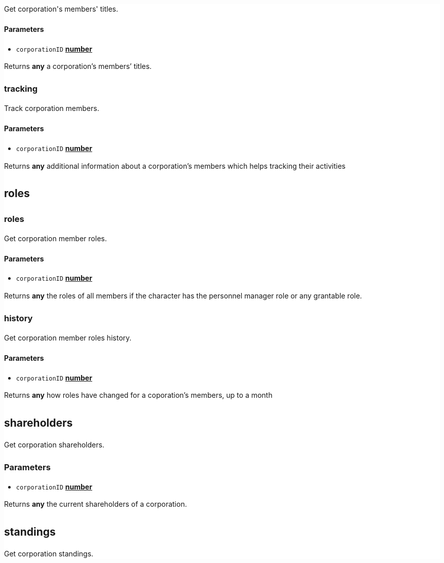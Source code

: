 Get corporation's members' titles.

#### Parameters

-   `corporationID` **[number][93]** 

Returns **any** a corporation’s members’ titles.

### tracking

Track corporation members.

#### Parameters

-   `corporationID` **[number][93]** 

Returns **any** additional information about a corporation’s members which helps tracking their activities

## roles

### roles

Get corporation member roles.

#### Parameters

-   `corporationID` **[number][93]** 

Returns **any** the roles of all members if the character has the personnel manager role or any grantable role.

### history

Get corporation member roles history.

#### Parameters

-   `corporationID` **[number][93]** 

Returns **any** how roles have changed for a coporation’s members, up to a month

## shareholders

Get corporation shareholders.

### Parameters

-   `corporationID` **[number][93]** 

Returns **any** the current shareholders of a corporation.

## standings

Get corporation standings.


[1]: #corporationhistory
[2]: #parameters
[3]: #icons
[4]: #parameters-1
[5]: #info
[6]: #parameters-2
[7]: #npccorps
[8]: #blueprints
[9]: #parameters-3
[10]: #securecontainerlogs
[11]: #parameters-4
[12]: #divisions
[13]: #parameters-5
[14]: #facilities
[15]: #parameters-6
[16]: #medals
[17]: #medals-1
[18]: #parameters-7
[19]: #issued
[20]: #parameters-8
[21]: #members
[22]: #members-1
[23]: #parameters-9
[24]: #limit
[25]: #parameters-10
[26]: #titles
[27]: #parameters-11
[28]: #tracking
[29]: #parameters-12
[30]: #roles
[31]: #roles-1
[32]: #parameters-13
[33]: #history
[34]: #parameters-14
[35]: #shareholders
[36]: #parameters-15
[37]: #standings
[38]: #parameters-16
[39]: #starbases
[40]: #starbases-1
[41]: #parameters-17
[42]: #info-1
[43]: #parameters-18
[44]: #titles-1
[45]: #parameters-19
[46]: #structures
[47]: #parameters-20
[48]: #bookmarks
[49]: #bookmarks-1
[50]: #parameters-21
[51]: #folders
[52]: #parameters-22
[53]: #contacts
[54]: #contacts-1
[55]: #parameters-23
[56]: #labels
[57]: #parameters-24
[58]: #contracts
[59]: #contracts-1
[60]: #parameters-25
[61]: #bids
[62]: #parameters-26
[63]: #items
[64]: #parameters-27
[65]: #industry
[66]: #extractions
[67]: #parameters-28
[68]: #observers
[69]: #parameters-29
[70]: #observerinfo
[71]: #parameters-30
[72]: #jobs
[73]: #parameters-31
[74]: #killmails
[75]: #recent
[76]: #parameters-32
[77]: #market
[78]: #orders
[79]: #parameters-33
[80]: #orderhistory
[81]: #parameters-34
[82]: #pi
[83]: #customsoffices
[84]: #parameters-35
[85]: #wallets
[86]: #balance
[87]: #parameters-36
[88]: #journal
[89]: #parameters-37
[90]: #transactions
[91]: #parameters-38
[92]: https://developer.mozilla.org/docs/Web/JavaScript/Reference/Global_Objects/Array
[93]: https://developer.mozilla.org/docs/Web/JavaScript/Reference/Global_Objects/Number
[94]: https://developer.mozilla.org/docs/Web/JavaScript/Reference/Global_Objects/Object
[95]: https://www.eveonline.com/article/upwell-2.0-structures-changes-coming-on-february-13th
[96]: https://developer.mozilla.org/docs/Web/JavaScript/Reference/Global_Objects/JSON